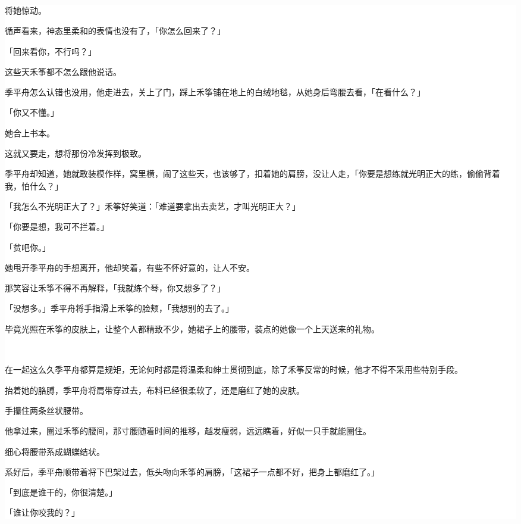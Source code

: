 将她惊动。


循声看来，神态里柔和的表情也没有了，「你怎么回来了？」


「回来看你，不行吗？」


这些天禾筝都不怎么跟他说话。


季平舟怎么认错也没用，他走进去，关上了门，踩上禾筝铺在地上的白绒地毯，从她身后弯腰去看，「在看什么？」


「你又不懂。」


她合上书本。


这就又要走，想将那份冷发挥到极致。


季平舟却知道，她就敢装模作样，窝里横，闹了这些天，也该够了，扣着她的肩膀，没让人走，「你要是想练就光明正大的练，偷偷背着我，怕什么？」


「我怎么不光明正大了？」禾筝好笑道：「难道要拿出去卖艺，才叫光明正大？」


「你要是想，我可不拦着。」


「贫吧你。」


她甩开季平舟的手想离开，他却笑着，有些不怀好意的，让人不安。


那笑容让禾筝不得不再解释，「我就练个琴，你又想多了？」


「没想多。」季平舟将手指滑上禾筝的脸颊，「我想别的去了。」


毕竟光照在禾筝的皮肤上，让整个人都精致不少，她裙子上的腰带，装点的她像一个上天送来的礼物。


 


在一起这么久季平舟都算是规矩，无论何时都是将温柔和绅士贯彻到底，除了禾筝反常的时候，他才不得不采用些特别手段。


抬着她的胳膊，季平舟将肩带穿过去，布料已经很柔软了，还是磨红了她的皮肤。


手攥住两条丝状腰带。


他拿过来，圈过禾筝的腰间，那寸腰随着时间的推移，越发瘦弱，远远瞧着，好似一只手就能圈住。


细心将腰带系成蝴蝶结状。


系好后，季平舟顺带着将下巴架过去，低头吻向禾筝的肩膀，「这裙子一点都不好，把身上都磨红了。」


「到底是谁干的，你很清楚。」


「谁让你咬我的？」
